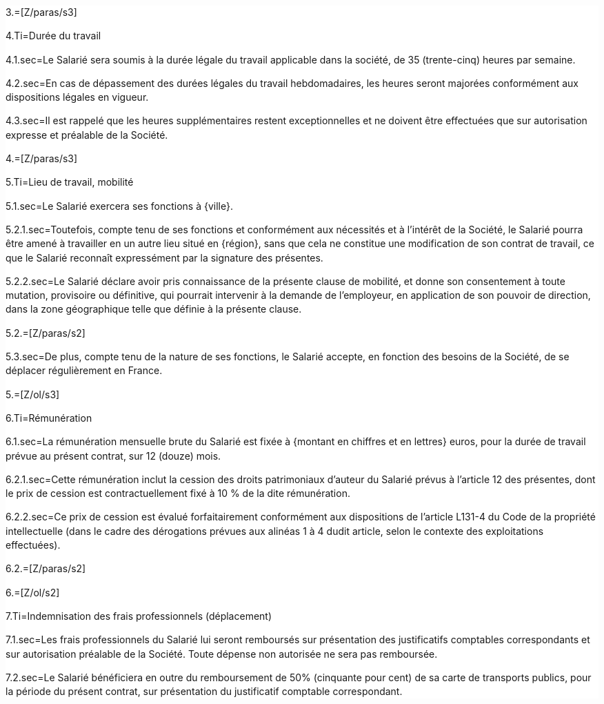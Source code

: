 3.=[Z/paras/s3]

4.Ti=Durée du travail

4.1.sec=Le Salarié sera soumis à la durée légale du travail applicable dans la société, de 35 (trente-cinq) heures par semaine.
 
4.2.sec=En cas de dépassement des durées légales du travail hebdomadaires, les heures seront majorées conformément aux dispositions légales en vigueur.
 
4.3.sec=Il est rappelé que les heures supplémentaires restent exceptionnelles et ne doivent être effectuées que sur autorisation expresse et préalable de la Société.

4.=[Z/paras/s3]

5.Ti=Lieu de travail, mobilité

5.1.sec=Le Salarié exercera ses fonctions à {ville}.

5.2.1.sec=Toutefois, compte tenu de ses fonctions et conformément aux nécessités et à l’intérêt de la Société, le Salarié pourra être amené à travailler en un autre lieu situé en {région}, sans que cela ne constitue une modification de son contrat de travail, ce que le Salarié reconnaît expressément par la signature des présentes.

5.2.2.sec=Le Salarié déclare avoir pris connaissance de la présente clause de mobilité, et donne son consentement à toute mutation, provisoire ou définitive, qui pourrait intervenir à la demande de l’employeur, en application de son pouvoir de direction, dans la zone géographique telle que définie à la présente clause.

5.2.=[Z/paras/s2]

5.3.sec=De plus, compte tenu de la nature de ses fonctions, le Salarié accepte, en fonction des besoins de la Société, de se déplacer régulièrement en France.

5.=[Z/ol/s3]

6.Ti=Rémunération

6.1.sec=La rémunération mensuelle brute du Salarié est fixée à {montant en chiffres et en lettres} euros, pour la durée de travail prévue au présent contrat, sur 12 (douze) mois.

6.2.1.sec=Cette rémunération inclut la cession des droits patrimoniaux d’auteur du Salarié prévus à l’article 12 des présentes, dont le prix de cession est contractuellement fixé à 10 % de la dite rémunération.

6.2.2.sec=Ce prix de cession est évalué forfaitairement conformément aux dispositions de l’article L131-4 du Code de la propriété intellectuelle (dans le cadre des dérogations prévues aux alinéas 1 à 4 dudit article, selon le contexte des exploitations effectuées).

6.2.=[Z/paras/s2]

6.=[Z/ol/s2]

7.Ti=Indemnisation des frais professionnels (déplacement)

7.1.sec=Les frais professionnels du Salarié lui seront remboursés sur présentation des justificatifs comptables correspondants et sur autorisation préalable de la Société. Toute dépense non autorisée ne sera pas remboursée.

7.2.sec=Le Salarié bénéficiera en outre du remboursement de 50% (cinquante pour cent) de sa carte de transports publics, pour la période du présent contrat, sur présentation du justificatif comptable correspondant.

